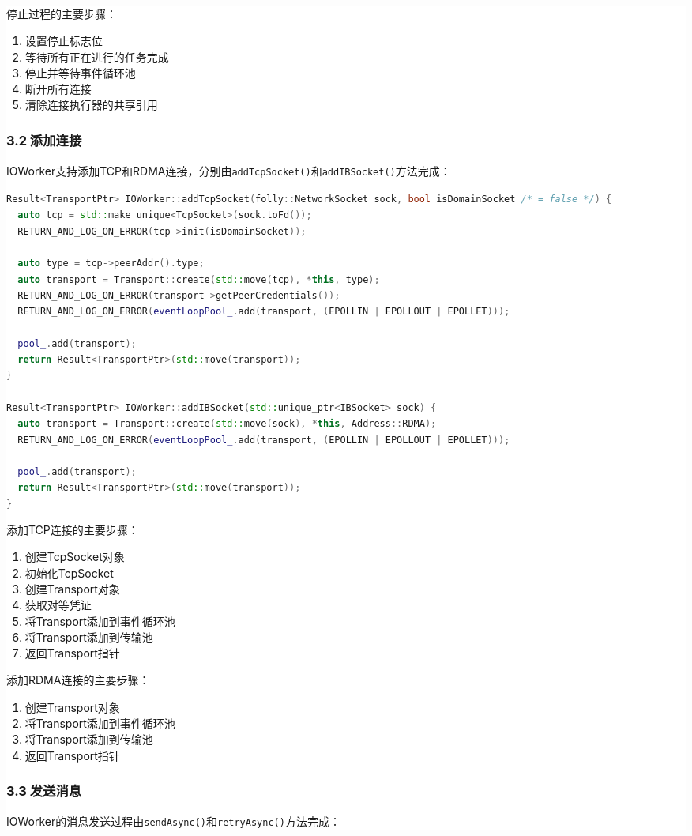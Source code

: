 停止过程的主要步骤：
1. 设置停止标志位
2. 等待所有正在进行的任务完成
3. 停止并等待事件循环池
4. 断开所有连接
5. 清除连接执行器的共享引用

### 3.2 添加连接

IOWorker支持添加TCP和RDMA连接，分别由`addTcpSocket()`和`addIBSocket()`方法完成：

```cpp
Result<TransportPtr> IOWorker::addTcpSocket(folly::NetworkSocket sock, bool isDomainSocket /* = false */) {
  auto tcp = std::make_unique<TcpSocket>(sock.toFd());
  RETURN_AND_LOG_ON_ERROR(tcp->init(isDomainSocket));

  auto type = tcp->peerAddr().type;
  auto transport = Transport::create(std::move(tcp), *this, type);
  RETURN_AND_LOG_ON_ERROR(transport->getPeerCredentials());
  RETURN_AND_LOG_ON_ERROR(eventLoopPool_.add(transport, (EPOLLIN | EPOLLOUT | EPOLLET)));

  pool_.add(transport);
  return Result<TransportPtr>(std::move(transport));
}

Result<TransportPtr> IOWorker::addIBSocket(std::unique_ptr<IBSocket> sock) {
  auto transport = Transport::create(std::move(sock), *this, Address::RDMA);
  RETURN_AND_LOG_ON_ERROR(eventLoopPool_.add(transport, (EPOLLIN | EPOLLOUT | EPOLLET)));

  pool_.add(transport);
  return Result<TransportPtr>(std::move(transport));
}
```

添加TCP连接的主要步骤：
1. 创建TcpSocket对象
2. 初始化TcpSocket
3. 创建Transport对象
4. 获取对等凭证
5. 将Transport添加到事件循环池
6. 将Transport添加到传输池
7. 返回Transport指针

添加RDMA连接的主要步骤：
1. 创建Transport对象
2. 将Transport添加到事件循环池
3. 将Transport添加到传输池
4. 返回Transport指针

### 3.3 发送消息

IOWorker的消息发送过程由`sendAsync()`和`retryAsync()`方法完成：
